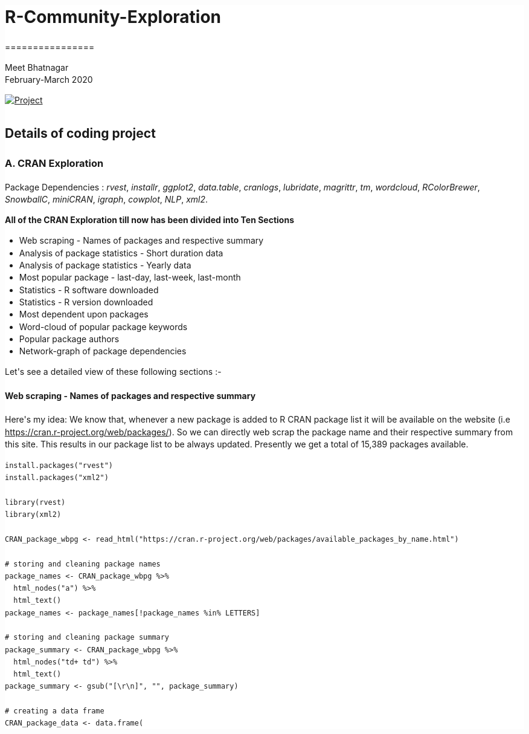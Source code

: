 # R-Community-Exploration
================

Meet Bhatnagar <br>
February-March 2020 <br>

[![Project](https://img.shields.io/badge/Project-R%20Community%20Exploration-brightgreen)](https://github.com/rstats-gsoc/gsoc2021/wiki/R-Community-Explorer%3A-Twitter)

## Details of coding project

### A. CRAN Exploration

Package Dependencies : *rvest*, *installr*, *ggplot2*, *data.table*, *cranlogs*, *lubridate*, *magrittr*, *tm*, *wordcloud*, *RColorBrewer*, *SnowballC*, *miniCRAN*, *igraph*, *cowplot*, *NLP*, *xml2*. <br>

**All of the CRAN Exploration till now has been divided into Ten Sections**

* Web scraping - Names of packages and respective summary 
* Analysis of package statistics - Short duration data
* Analysis of package statistics - Yearly data
* Most popular package - last-day, last-week, last-month
* Statistics - R software downloaded
* Statistics - R version downloaded
* Most dependent upon packages
* Word-cloud of popular package keywords
* Popular package authors
* Network-graph of package dependencies

Let's see a detailed view of these following sections :-

#### **Web scraping - Names of packages and respective summary**

Here's my idea: We know that, whenever a new package is added to R CRAN package list it will be available on the website (i.e https://cran.r-project.org/web/packages/). So we can directly web scrap the package name and their respective summary from this site. This results in our package list to be always updated. 
Presently we get a total of 15,389 packages available.

```
install.packages("rvest")
install.packages("xml2")

library(rvest)
library(xml2)

CRAN_package_wbpg <- read_html("https://cran.r-project.org/web/packages/available_packages_by_name.html")
  
# storing and cleaning package names
package_names <- CRAN_package_wbpg %>%
  html_nodes("a") %>%
  html_text()
package_names <- package_names[!package_names %in% LETTERS]

# storing and cleaning package summary
package_summary <- CRAN_package_wbpg %>%
  html_nodes("td+ td") %>%
  html_text()
package_summary <- gsub("[\r\n]", "", package_summary)
  
# creating a data frame 
CRAN_package_data <- data.frame(
```